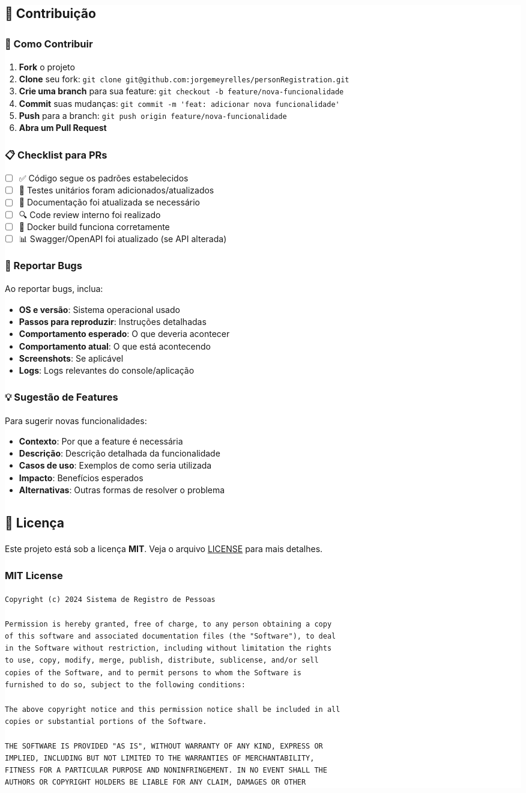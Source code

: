 
## 🤝 Contribuição

### 🚀 Como Contribuir

1. **Fork** o projeto
2. **Clone** seu fork: `git clone git@github.com:jorgemeyrelles/personRegistration.git`
3. **Crie uma branch** para sua feature: `git checkout -b feature/nova-funcionalidade`
4. **Commit** suas mudanças: `git commit -m 'feat: adicionar nova funcionalidade'`
5. **Push** para a branch: `git push origin feature/nova-funcionalidade`
6. **Abra um Pull Request**

### 📋 Checklist para PRs

- [ ] ✅ Código segue os padrões estabelecidos
- [ ] 🧪 Testes unitários foram adicionados/atualizados
- [ ] 📖 Documentação foi atualizada se necessário
- [ ] 🔍 Code review interno foi realizado
- [ ] 🐳 Docker build funciona corretamente
- [ ] 📊 Swagger/OpenAPI foi atualizado (se API alterada)

### 🐛 Reportar Bugs

Ao reportar bugs, inclua:

- **OS e versão**: Sistema operacional usado
- **Passos para reproduzir**: Instruções detalhadas
- **Comportamento esperado**: O que deveria acontecer
- **Comportamento atual**: O que está acontecendo
- **Screenshots**: Se aplicável
- **Logs**: Logs relevantes do console/aplicação

### 💡 Sugestão de Features

Para sugerir novas funcionalidades:

- **Contexto**: Por que a feature é necessária
- **Descrição**: Descrição detalhada da funcionalidade
- **Casos de uso**: Exemplos de como seria utilizada
- **Impacto**: Benefícios esperados
- **Alternativas**: Outras formas de resolver o problema

## 📄 Licença

Este projeto está sob a licença **MIT**. Veja o arquivo [LICENSE](LICENSE) para mais detalhes.

### MIT License

```
Copyright (c) 2024 Sistema de Registro de Pessoas

Permission is hereby granted, free of charge, to any person obtaining a copy
of this software and associated documentation files (the "Software"), to deal
in the Software without restriction, including without limitation the rights
to use, copy, modify, merge, publish, distribute, sublicense, and/or sell
copies of the Software, and to permit persons to whom the Software is
furnished to do so, subject to the following conditions:

The above copyright notice and this permission notice shall be included in all
copies or substantial portions of the Software.

THE SOFTWARE IS PROVIDED "AS IS", WITHOUT WARRANTY OF ANY KIND, EXPRESS OR
IMPLIED, INCLUDING BUT NOT LIMITED TO THE WARRANTIES OF MERCHANTABILITY,
FITNESS FOR A PARTICULAR PURPOSE AND NONINFRINGEMENT. IN NO EVENT SHALL THE
AUTHORS OR COPYRIGHT HOLDERS BE LIABLE FOR ANY CLAIM, DAMAGES OR OTHER
```